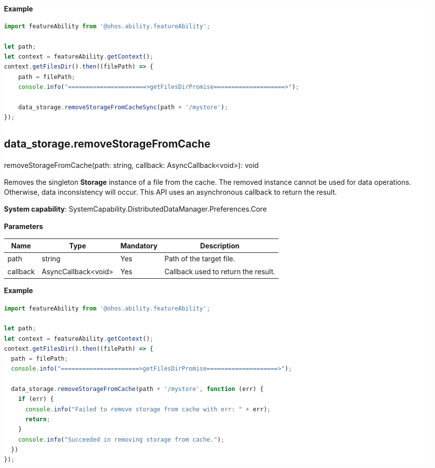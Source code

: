 **Example**

```js
import featureAbility from '@ohos.ability.featureAbility';

let path;
let context = featureAbility.getContext();
context.getFilesDir().then((filePath) => {
    path = filePath;
    console.info("======================>getFilesDirPromise====================>");

    data_storage.removeStorageFromCacheSync(path + '/mystore');
});
```


## data_storage.removeStorageFromCache

removeStorageFromCache(path: string, callback: AsyncCallback&lt;void&gt;): void

Removes the singleton **Storage** instance of a file from the cache. The removed instance cannot be used for data operations. Otherwise, data inconsistency will occur. This API uses an asynchronous callback to return the result.

**System capability**: SystemCapability.DistributedDataManager.Preferences.Core

**Parameters**

| Name  | Type                     | Mandatory | Description                      |
| -------- | ------------------------- | ---- | -------------------------- |
| path     | string                    | Yes  | Path of the target file. |
| callback | AsyncCallback&lt;void&gt; | Yes  | Callback used to return the result.                |

**Example**

```js
import featureAbility from '@ohos.ability.featureAbility';

let path;
let context = featureAbility.getContext();
context.getFilesDir().then((filePath) => {
  path = filePath;
  console.info("======================>getFilesDirPromise====================>");

  data_storage.removeStorageFromCache(path + '/mystore', function (err) {
    if (err) {
      console.info("Failed to remove storage from cache with err: " + err);
      return;
    }
    console.info("Succeeded in removing storage from cache.");
  })
});
```
